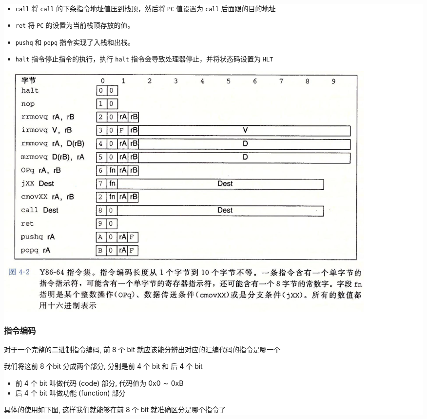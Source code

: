 * `call` 将 `call` 的下条指令地址值压到栈顶，然后将 `PC` 值设置为 `call` 后面跟的目的地址
* `ret` 将 `PC` 的设置为当前栈顶存放的值。

* `pushq` 和 `popq` 指令实现了入栈和出栈。

* `halt` 指令停止指令的执行，执行 `halt` 指令会导致处理器停止，并将状态码设置为 `HLT`

<img src="/assets/images/CSAPP/img/CPU-1.png" alt="CPU-1" style="zoom:80%;" />



### 指令编码

对于一个完整的二进制指令编码, 前 $8$ 个 bit 就应该能分辨出对应的汇编代码的指令是哪一个

我们将这前 $8$ 个bit 分成两个部分, 分别是前 $4$ 个 bit 和 后 $4$ 个 bit

* 前 $4$ 个 bit 叫做代码 (code) 部分, 代码值为 $\mathrm{0x0\sim0xB}$ 
* 后 $4$ 个 bit 叫做功能 (function) 部分

具体的使用如下图, 这样我们就能够在前 $8$ 个 bit 就准确区分是哪个指令了
